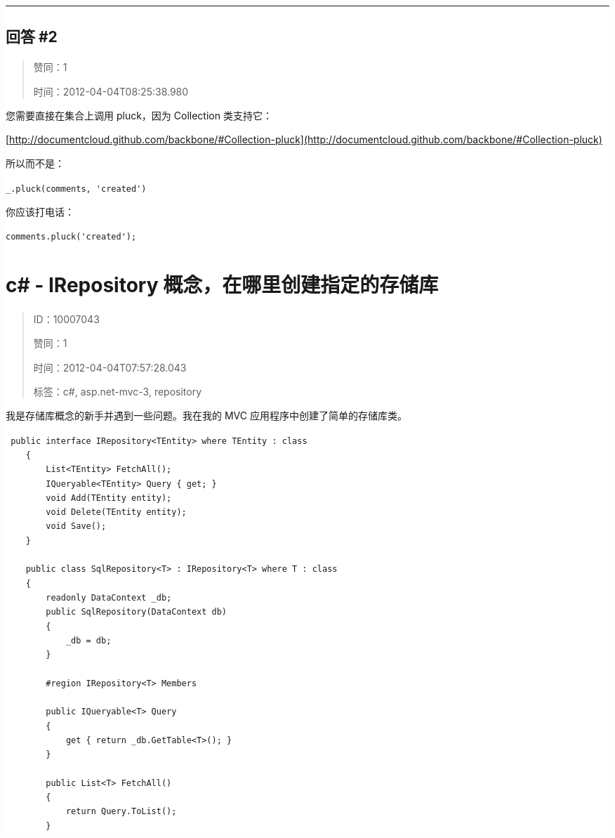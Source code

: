 * * *

## 回答 #2

> 赞同：1
> 
> 时间：2012-04-04T08:25:38.980

您需要直接在集合上调用 pluck，因为 Collection 类支持它：

[http://documentcloud.github.com/backbone/#Collection-pluck](http://documentcloud.github.com/backbone/#Collection-pluck)

所以而不是：

```
_.pluck(comments, 'created') 
```

你应该打电话：

```
comments.pluck('created'); 
```

# c# - IRepository 概念，在哪里创建指定的存储库

> ID：10007043
> 
> 赞同：1
> 
> 时间：2012-04-04T07:57:28.043
> 
> 标签：c#, asp.net-mvc-3, repository

我是存储库概念的新手并遇到一些问题。我在我的 MVC 应用程序中创建了简单的存储库类。

```
 public interface IRepository<TEntity> where TEntity : class
    {
        List<TEntity> FetchAll();
        IQueryable<TEntity> Query { get; }
        void Add(TEntity entity);
        void Delete(TEntity entity);
        void Save();
    }

    public class SqlRepository<T> : IRepository<T> where T : class
    {
        readonly DataContext _db;
        public SqlRepository(DataContext db)
        {
            _db = db;
        }

        #region IRepository<T> Members

        public IQueryable<T> Query
        {
            get { return _db.GetTable<T>(); }
        }

        public List<T> FetchAll()
        {
            return Query.ToList();
        }

```